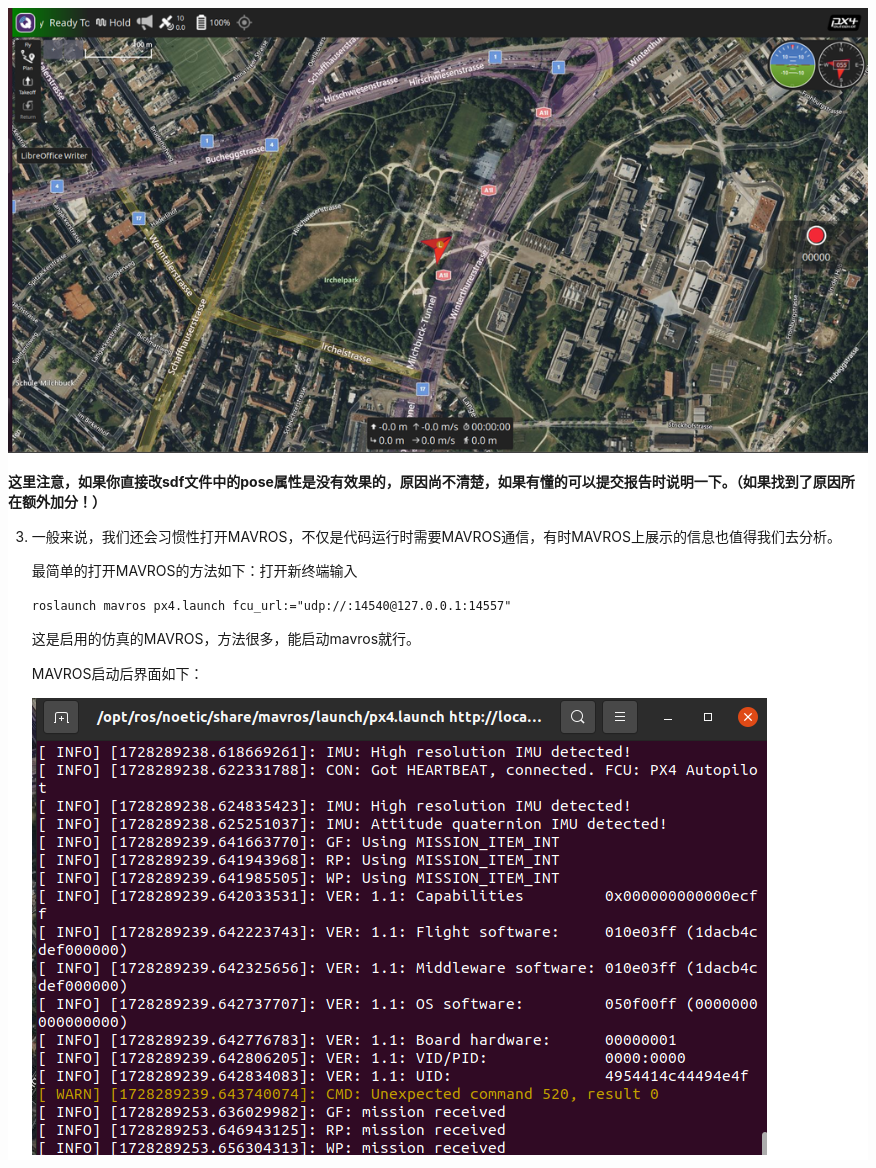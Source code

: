    ![1731746595545](image/start/1731746595545.png)

   **这里注意，如果你直接改sdf文件中的pose属性是没有效果的，原因尚不清楚，如果有懂的可以提交报告时说明一下。（如果找到了原因所在额外加分！）**

3. 一般来说，我们还会习惯性打开MAVROS，不仅是代码运行时需要MAVROS通信，有时MAVROS上展示的信息也值得我们去分析。

   最简单的打开MAVROS的方法如下：打开新终端输入

   ```
   roslaunch mavros px4.launch fcu_url:="udp://:14540@127.0.0.1:14557"
   ```

   这是启用的仿真的MAVROS，方法很多，能启动mavros就行。

   MAVROS启动后界面如下：

   ![1728289285863](image/start/1728289285863.png)
